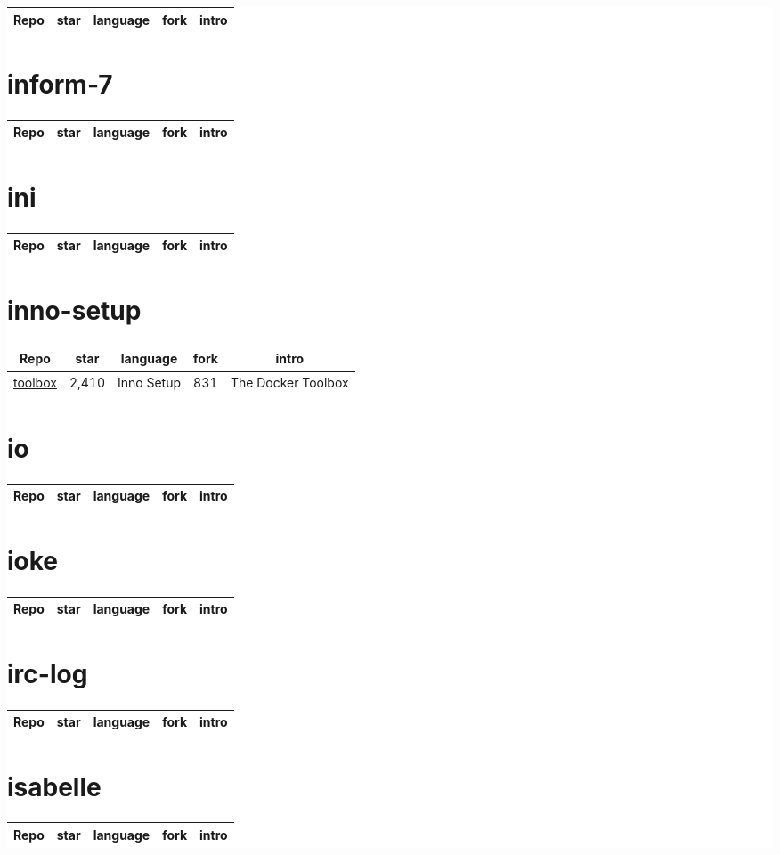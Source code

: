 Repo|star|language|fork|intro
-|-|-|-|-



# inform-7

Repo|star|language|fork|intro
-|-|-|-|-



# ini

Repo|star|language|fork|intro
-|-|-|-|-



# inno-setup

Repo|star|language|fork|intro
-|-|-|-|-
[toolbox](https://github.com/docker/toolbox)|2,410|Inno Setup|831|The Docker Toolbox


# io

Repo|star|language|fork|intro
-|-|-|-|-



# ioke

Repo|star|language|fork|intro
-|-|-|-|-



# irc-log

Repo|star|language|fork|intro
-|-|-|-|-



# isabelle

Repo|star|language|fork|intro
-|-|-|-|-
